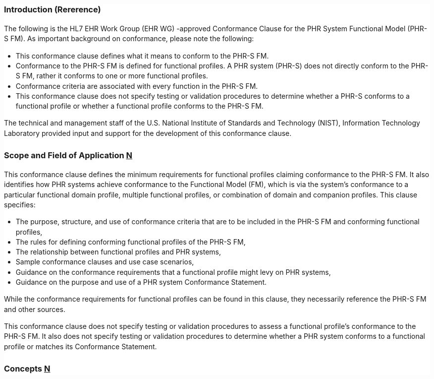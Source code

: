### Introduction (Rererence)

The following is the HL7 EHR Work Group (EHR WG) -approved Conformance Clause for the PHR System
Functional Model (PHR-S FM). As important background on conformance, please note the following:

* This conformance clause defines what it means to conform to the PHR-S FM.
* Conformance to the PHR-S FM is defined for functional profiles. A PHR system (PHR-S) does
not directly conform to the PHR-S FM, rather it conforms to one or more functional profiles.
* Conformance criteria are associated with every function in the PHR-S FM.
* This conformance clause does not specify testing or validation procedures to determine whether
a PHR-S conforms to a functional profile or whether a functional profile conforms to the PHR-S
FM.

The technical and management staff of the U.S. National Institute of Standards and Technology (NIST),
Information Technology Laboratory provided input and support for the development of this conformance
clause.

### Scope and Field of Application <a href="https://hl7.org/fhir/versions.html#std-process" title="Normative Content" class="normative-flag">N</a>

This conformance clause defines the minimum requirements for functional profiles claiming conformance to
the PHR-S FM. It also identifies how PHR systems achieve conformance to the Functional Model (FM), which
is via the system’s conformance to a particular functional domain profile, multiple functional profiles, or
combination of domain and companion profiles. This clause specifies:

* The purpose, structure, and use of conformance criteria that are to be included in the PHR-S FM
and conforming functional profiles,
* The rules for defining conforming functional profiles of the PHR-S FM,
* The relationship between functional profiles and PHR systems,
* Sample conformance clauses and use case scenarios,
* Guidance on the conformance requirements that a functional profile might levy on PHR systems,
* Guidance on the purpose and use of a PHR system Conformance Statement.

While the conformance requirements for functional profiles can be found in this clause, they necessarily
reference the PHR-S FM and other sources.

This conformance clause does not specify testing or validation procedures to assess a functional profile’s
conformance to the PHR-S FM. It also does not specify testing or validation procedures to determine whether
a PHR system conforms to a functional profile or matches its Conformance Statement.

### Concepts <a href="https://hl7.org/fhir/versions.html#std-process" title="Normative Content" class="normative-flag">N</a>
